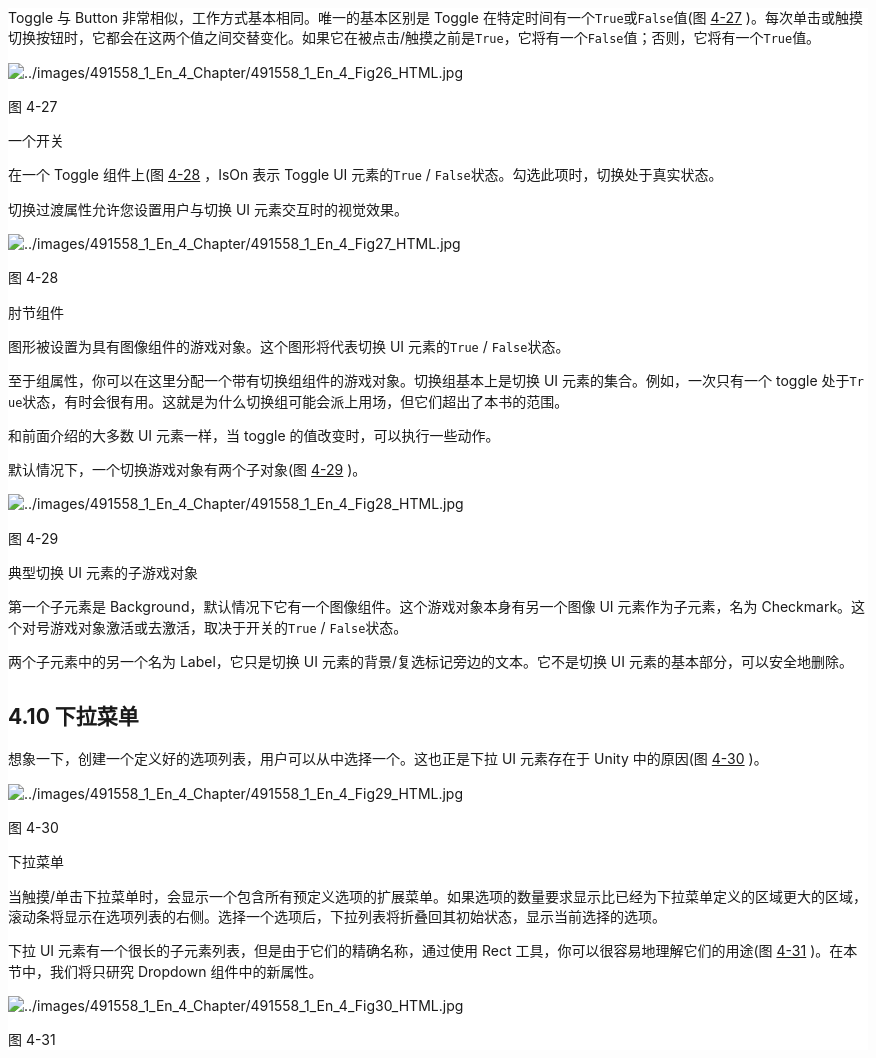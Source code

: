 Toggle 与 Button 非常相似，工作方式基本相同。唯一的基本区别是 Toggle 在特定时间有一个`True`或`False`值(图 [4-27](#Fig26) )。每次单击或触摸切换按钮时，它都会在这两个值之间交替变化。如果它在被点击/触摸之前是`True`，它将有一个`False`值；否则，它将有一个`True`值。

![../images/491558_1_En_4_Chapter/491558_1_En_4_Fig26_HTML.jpg](../images/491558_1_En_4_Chapter/491558_1_En_4_Fig26_HTML.jpg)

图 4-27

一个开关

在一个 Toggle 组件上(图 [4-28](#Fig27) ，IsOn 表示 Toggle UI 元素的`True` / `False`状态。勾选此项时，切换处于真实状态。

切换过渡属性允许您设置用户与切换 UI 元素交互时的视觉效果。

![../images/491558_1_En_4_Chapter/491558_1_En_4_Fig27_HTML.jpg](../images/491558_1_En_4_Chapter/491558_1_En_4_Fig27_HTML.jpg)

图 4-28

肘节组件

图形被设置为具有图像组件的游戏对象。这个图形将代表切换 UI 元素的`True` / `False`状态。

至于组属性，你可以在这里分配一个带有切换组组件的游戏对象。切换组基本上是切换 UI 元素的集合。例如，一次只有一个 toggle 处于`True`状态，有时会很有用。这就是为什么切换组可能会派上用场，但它们超出了本书的范围。

和前面介绍的大多数 UI 元素一样，当 toggle 的值改变时，可以执行一些动作。

默认情况下，一个切换游戏对象有两个子对象(图 [4-29](#Fig28) )。

![../images/491558_1_En_4_Chapter/491558_1_En_4_Fig28_HTML.jpg](../images/491558_1_En_4_Chapter/491558_1_En_4_Fig28_HTML.jpg)

图 4-29

典型切换 UI 元素的子游戏对象

第一个子元素是 Background，默认情况下它有一个图像组件。这个游戏对象本身有另一个图像 UI 元素作为子元素，名为 Checkmark。这个对号游戏对象激活或去激活，取决于开关的`True` / `False`状态。

两个子元素中的另一个名为 Label，它只是切换 UI 元素的背景/复选标记旁边的文本。它不是切换 UI 元素的基本部分，可以安全地删除。

## 4.10 下拉菜单

想象一下，创建一个定义好的选项列表，用户可以从中选择一个。这也正是下拉 UI 元素存在于 Unity 中的原因(图 [4-30](#Fig29) )。

![../images/491558_1_En_4_Chapter/491558_1_En_4_Fig29_HTML.jpg](../images/491558_1_En_4_Chapter/491558_1_En_4_Fig29_HTML.jpg)

图 4-30

下拉菜单

当触摸/单击下拉菜单时，会显示一个包含所有预定义选项的扩展菜单。如果选项的数量要求显示比已经为下拉菜单定义的区域更大的区域，滚动条将显示在选项列表的右侧。选择一个选项后，下拉列表将折叠回其初始状态，显示当前选择的选项。

下拉 UI 元素有一个很长的子元素列表，但是由于它们的精确名称，通过使用 Rect 工具，你可以很容易地理解它们的用途(图 [4-31](#Fig30) )。在本节中，我们将只研究 Dropdown 组件中的新属性。

![../images/491558_1_En_4_Chapter/491558_1_En_4_Fig30_HTML.jpg](../images/491558_1_En_4_Chapter/491558_1_En_4_Fig30_HTML.jpg)

图 4-31
